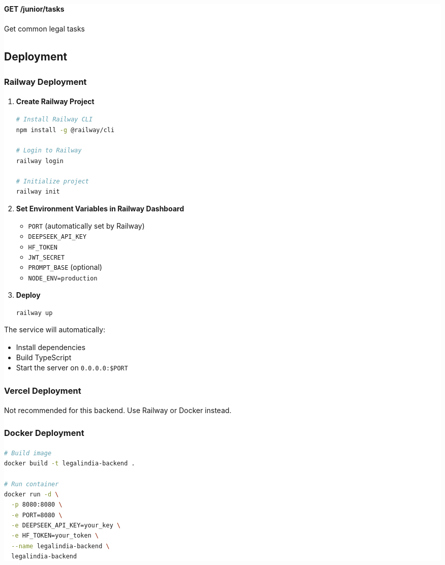 #### GET /junior/tasks
Get common legal tasks

## Deployment

### Railway Deployment

1. **Create Railway Project**
   ```bash
   # Install Railway CLI
   npm install -g @railway/cli
   
   # Login to Railway
   railway login
   
   # Initialize project
   railway init
   ```

2. **Set Environment Variables in Railway Dashboard**
   - `PORT` (automatically set by Railway)
   - `DEEPSEEK_API_KEY`
   - `HF_TOKEN`
   - `JWT_SECRET`
   - `PROMPT_BASE` (optional)
   - `NODE_ENV=production`

3. **Deploy**
   ```bash
   railway up
   ```

The service will automatically:
- Install dependencies
- Build TypeScript
- Start the server on `0.0.0.0:$PORT`

### Vercel Deployment

Not recommended for this backend. Use Railway or Docker instead.

### Docker Deployment

```bash
# Build image
docker build -t legalindia-backend .

# Run container
docker run -d \
  -p 8080:8080 \
  -e PORT=8080 \
  -e DEEPSEEK_API_KEY=your_key \
  -e HF_TOKEN=your_token \
  --name legalindia-backend \
  legalindia-backend
```
